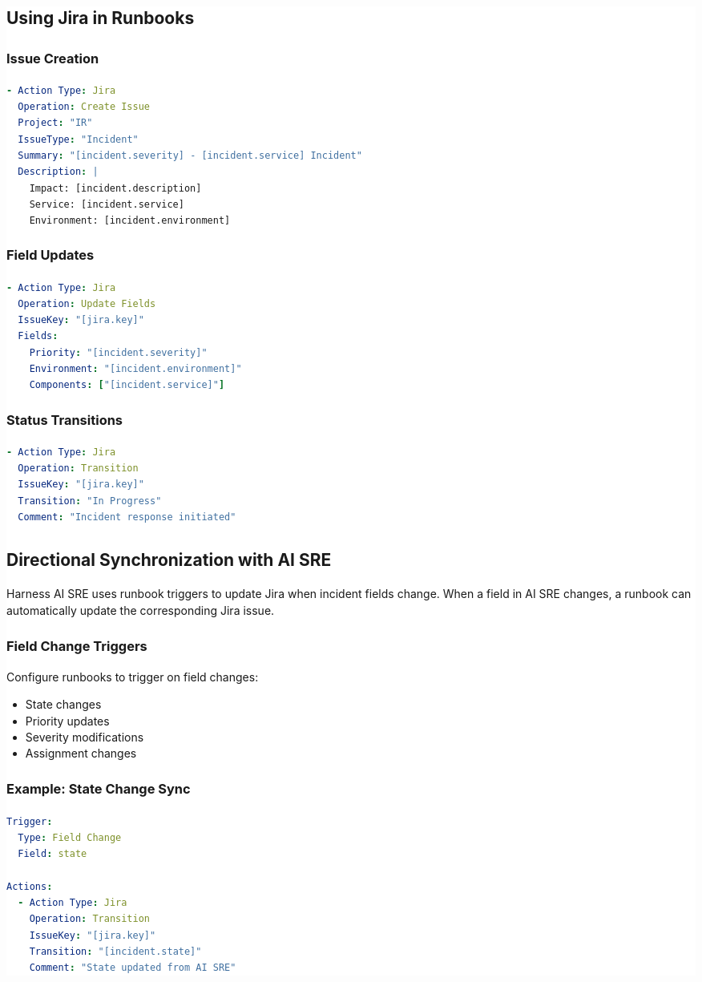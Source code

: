 ## Using Jira in Runbooks

### Issue Creation
```yaml
- Action Type: Jira
  Operation: Create Issue
  Project: "IR"
  IssueType: "Incident"
  Summary: "[incident.severity] - [incident.service] Incident"
  Description: |
    Impact: [incident.description]
    Service: [incident.service]
    Environment: [incident.environment]
```

### Field Updates
```yaml
- Action Type: Jira
  Operation: Update Fields
  IssueKey: "[jira.key]"
  Fields:
    Priority: "[incident.severity]"
    Environment: "[incident.environment]"
    Components: ["[incident.service]"]
```

### Status Transitions
```yaml
- Action Type: Jira
  Operation: Transition
  IssueKey: "[jira.key]"
  Transition: "In Progress"
  Comment: "Incident response initiated"
```

## Directional Synchronization with AI SRE

Harness AI SRE uses runbook triggers to update Jira when incident fields change. When a field in AI SRE changes, a runbook can automatically update the corresponding Jira issue.

### Field Change Triggers
Configure runbooks to trigger on field changes:
- State changes
- Priority updates
- Severity modifications
- Assignment changes

### Example: State Change Sync
```yaml
Trigger:
  Type: Field Change
  Field: state
  
Actions:
  - Action Type: Jira
    Operation: Transition
    IssueKey: "[jira.key]"
    Transition: "[incident.state]"
    Comment: "State updated from AI SRE"
```
